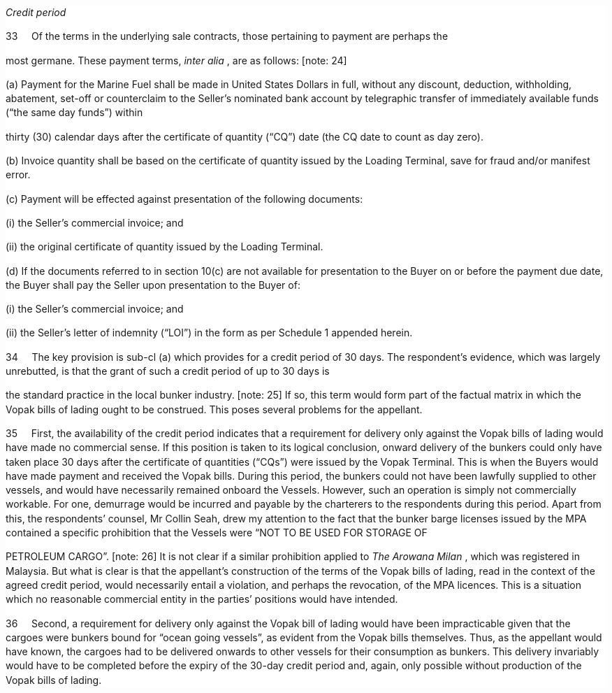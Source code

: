 _Credit period_ 

33     Of the terms in the underlying sale contracts, those pertaining to payment are perhaps the 

most germane. These payment terms, _inter alia_ , are as follows: [note: 24] 

 (a) Payment for the Marine Fuel shall be made in United States Dollars in full, without any discount, deduction, withholding, abatement, set-off or counterclaim to the Seller’s nominated bank account by telegraphic transfer of immediately available funds (“the same day funds”) within 


 thirty (30) calendar days after the certificate of quantity (“CQ”) date (the CQ date to count as day zero). 

 (b) Invoice quantity shall be based on the certificate of quantity issued by the Loading Terminal, save for fraud and/or manifest error. 

 (c) Payment will be effected against presentation of the following documents: 

 (i) the Seller’s commercial invoice; and 

 (ii) the original certificate of quantity issued by the Loading Terminal. 

 (d) If the documents referred to in section 10(c) are not available for presentation to the Buyer on or before the payment due date, the Buyer shall pay the Seller upon presentation to the Buyer of: 

 (i) the Seller’s commercial invoice; and 

 (ii) the Seller’s letter of indemnity (“LOI”) in the form as per Schedule 1 appended herein. 

34     The key provision is sub-cl (a) which provides for a credit period of 30 days. The respondent’s evidence, which was largely unrebutted, is that the grant of such a credit period of up to 30 days is 

the standard practice in the local bunker industry. [note: 25] If so, this term would form part of the factual matrix in which the Vopak bills of lading ought to be construed. This poses several problems for the appellant. 

35     First, the availability of the credit period indicates that a requirement for delivery only against the Vopak bills of lading would have made no commercial sense. If this position is taken to its logical conclusion, onward delivery of the bunkers could only have taken place 30 days after the certificate of quantities (“CQs”) were issued by the Vopak Terminal. This is when the Buyers would have made payment and received the Vopak bills. During this period, the bunkers could not have been lawfully supplied to other vessels, and would have necessarily remained onboard the Vessels. However, such an operation is simply not commercially workable. For one, demurrage would be incurred and payable by the charterers to the respondents during this period. Apart from this, the respondents’ counsel, Mr Collin Seah, drew my attention to the fact that the bunker barge licenses issued by the MPA contained a specific prohibition that the Vessels were “NOT TO BE USED FOR STORAGE OF 

PETROLEUM CARGO”. [note: 26] It is not clear if a similar prohibition applied to _The Arowana Milan_ , which was registered in Malaysia. But what is clear is that the appellant’s construction of the terms of the Vopak bills of lading, read in the context of the agreed credit period, would necessarily entail a violation, and perhaps the revocation, of the MPA licences. This is a situation which no reasonable commercial entity in the parties’ positions would have intended. 

36     Second, a requirement for delivery only against the Vopak bill of lading would have been impracticable given that the cargoes were bunkers bound for “ocean going vessels”, as evident from the Vopak bills themselves. Thus, as the appellant would have known, the cargoes had to be delivered onwards to other vessels for their consumption as bunkers. This delivery invariably would have to be completed before the expiry of the 30-day credit period and, again, only possible without production of the Vopak bills of lading. 
